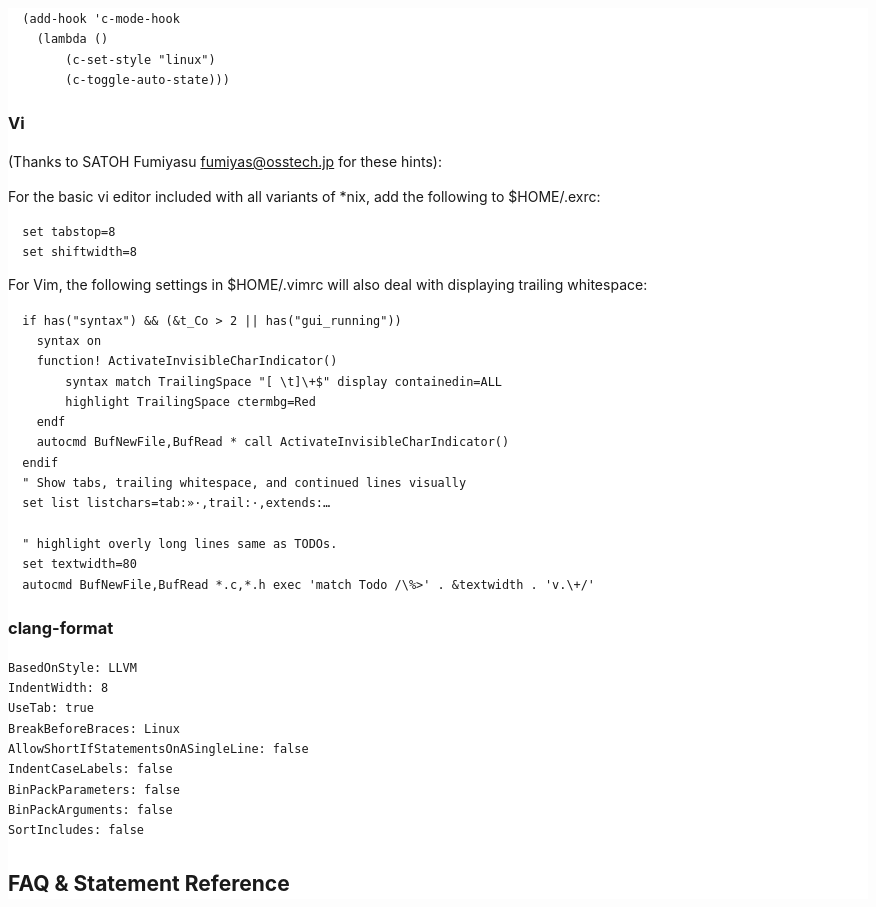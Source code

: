 ```
  (add-hook 'c-mode-hook
	(lambda ()
		(c-set-style "linux")
		(c-toggle-auto-state)))
```


### Vi

(Thanks to SATOH Fumiyasu <fumiyas@osstech.jp> for these hints):

For the basic vi editor included with all variants of \*nix, add the
following to $HOME/.exrc:

```
  set tabstop=8
  set shiftwidth=8
```

For Vim, the following settings in $HOME/.vimrc will also deal with
displaying trailing whitespace:

```
  if has("syntax") && (&t_Co > 2 || has("gui_running"))
	syntax on
	function! ActivateInvisibleCharIndicator()
		syntax match TrailingSpace "[ \t]\+$" display containedin=ALL
		highlight TrailingSpace ctermbg=Red
	endf
	autocmd BufNewFile,BufRead * call ActivateInvisibleCharIndicator()
  endif
  " Show tabs, trailing whitespace, and continued lines visually
  set list listchars=tab:»·,trail:·,extends:…

  " highlight overly long lines same as TODOs.
  set textwidth=80
  autocmd BufNewFile,BufRead *.c,*.h exec 'match Todo /\%>' . &textwidth . 'v.\+/'
```

### clang-format

```
BasedOnStyle: LLVM
IndentWidth: 8
UseTab: true
BreakBeforeBraces: Linux
AllowShortIfStatementsOnASingleLine: false
IndentCaseLabels: false
BinPackParameters: false
BinPackArguments: false
SortIncludes: false
```


## FAQ & Statement Reference
